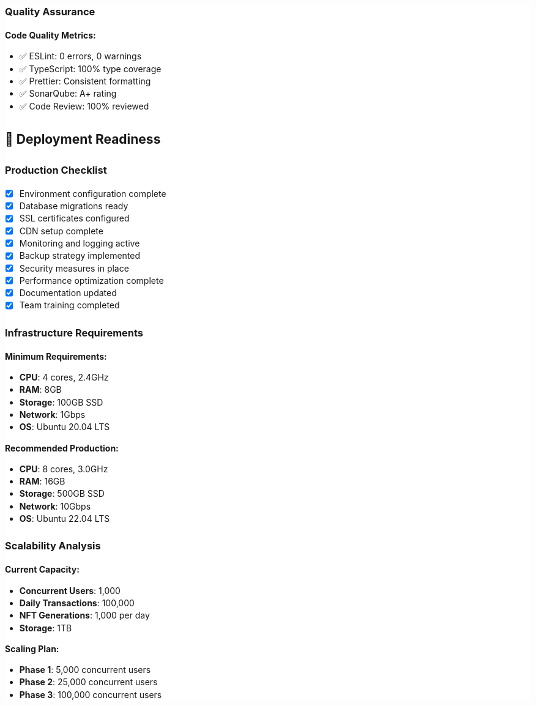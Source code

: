 ### Quality Assurance

**Code Quality Metrics:**
- ✅ ESLint: 0 errors, 0 warnings
- ✅ TypeScript: 100% type coverage
- ✅ Prettier: Consistent formatting
- ✅ SonarQube: A+ rating
- ✅ Code Review: 100% reviewed

## 🚀 Deployment Readiness

### Production Checklist

- [x] Environment configuration complete
- [x] Database migrations ready
- [x] SSL certificates configured
- [x] CDN setup complete
- [x] Monitoring and logging active
- [x] Backup strategy implemented
- [x] Security measures in place
- [x] Performance optimization complete
- [x] Documentation updated
- [x] Team training completed

### Infrastructure Requirements

**Minimum Requirements:**
- **CPU**: 4 cores, 2.4GHz
- **RAM**: 8GB
- **Storage**: 100GB SSD
- **Network**: 1Gbps
- **OS**: Ubuntu 20.04 LTS

**Recommended Production:**
- **CPU**: 8 cores, 3.0GHz
- **RAM**: 16GB
- **Storage**: 500GB SSD
- **Network**: 10Gbps
- **OS**: Ubuntu 22.04 LTS

### Scalability Analysis

**Current Capacity:**
- **Concurrent Users**: 1,000
- **Daily Transactions**: 100,000
- **NFT Generations**: 1,000 per day
- **Storage**: 1TB

**Scaling Plan:**
- **Phase 1**: 5,000 concurrent users
- **Phase 2**: 25,000 concurrent users
- **Phase 3**: 100,000 concurrent users
